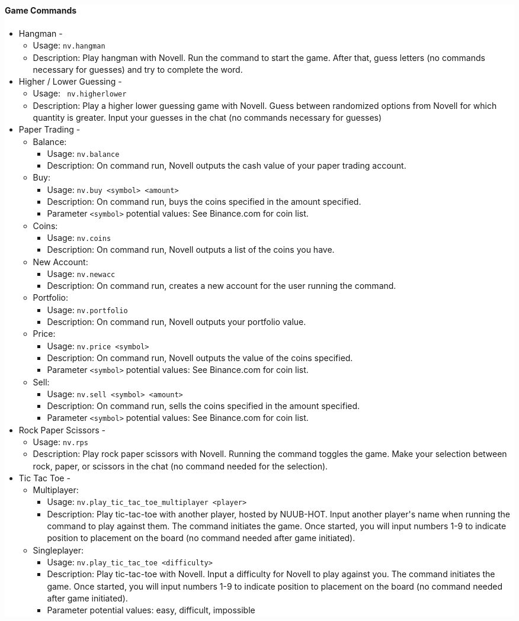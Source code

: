 #### Game Commands
* Hangman -
  * Usage: ``` nv.hangman ```
  * Description: Play hangman with Novell. Run the command to start the game. After that, guess letters (no commands necessary for guesses) and try to complete the word.
* Higher / Lower Guessing -
  * Usage: ``` nv.higherlower```
  * Description: Play a higher lower guessing game with Novell. Guess between randomized options from Novell for which quantity is greater. Input your guesses in the chat (no commands necessary for guesses)
* Paper Trading -
  * Balance:
      * Usage: ``` nv.balance ```
      * Description: On command run, Novell outputs the cash value of your paper trading account.
  * Buy:
      * Usage: ``` nv.buy <symbol> <amount> ```
      * Description: On command run, buys the coins specified in the amount specified.
      * Parameter ```<symbol>``` potential values: See Binance.com for coin list.
  * Coins:
      * Usage: ``` nv.coins ```
      * Description: On command run, Novell outputs a list of the coins you have.
  * New Account:
      * Usage: ``` nv.newacc ```
      * Description: On command run, creates a new account for the user running the command.
  * Portfolio:
      * Usage: ``` nv.portfolio ```
      * Description: On command run, Novell outputs your portfolio value.
  * Price:
      * Usage: ``` nv.price <symbol> ```
      * Description: On command run, Novell outputs the value of the coins specified.
      * Parameter ```<symbol>``` potential values: See Binance.com for coin list.
  * Sell:
      * Usage: ``` nv.sell <symbol> <amount> ```
      * Description: On command run, sells the coins specified in the amount specified.
      * Parameter ```<symbol>``` potential values: See Binance.com for coin list.
* Rock Paper Scissors -
  * Usage: ``` nv.rps ```
  * Description: Play rock paper scissors with Novell. Running the command toggles the game. Make your selection between rock, paper, or scissors in the chat (no command needed for the selection).
* Tic Tac Toe -
  * Multiplayer: 
      * Usage: ``` nv.play_tic_tac_toe_multiplayer <player> ```
      * Description: Play tic-tac-toe with another player, hosted by NUUB-HOT. Input another player's name when running the command to play against them. The command initiates the game. Once started, you will input numbers 1-9 to indicate position to placement on the board (no command needed after game initiated).
  * Singleplayer: 
      * Usage: ``` nv.play_tic_tac_toe <difficulty> ```
      * Description: Play tic-tac-toe with Novell. Input a difficulty for Novell to play against you. The command initiates the game. Once started, you will input numbers 1-9 to indicate position to placement on the board (no command needed after game initiated).
      * Parameter <difficulty> potential values: easy, difficult, impossible
